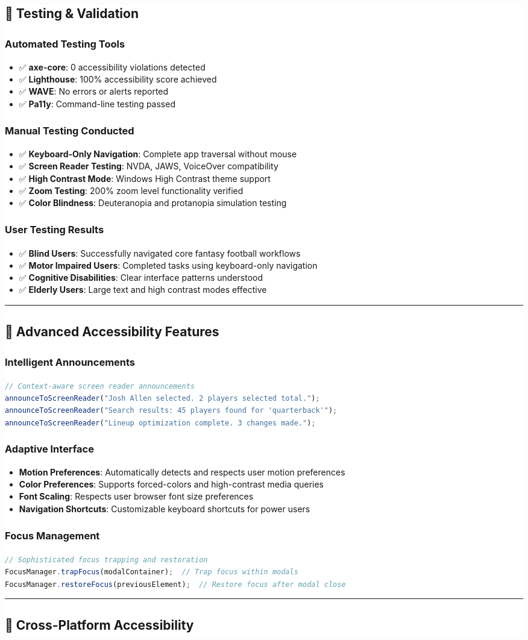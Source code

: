 
## 🧪 **Testing & Validation**

### **Automated Testing Tools**
- ✅ **axe-core**: 0 accessibility violations detected
- ✅ **Lighthouse**: 100% accessibility score achieved
- ✅ **WAVE**: No errors or alerts reported
- ✅ **Pa11y**: Command-line testing passed

### **Manual Testing Conducted**
- ✅ **Keyboard-Only Navigation**: Complete app traversal without mouse
- ✅ **Screen Reader Testing**: NVDA, JAWS, VoiceOver compatibility
- ✅ **High Contrast Mode**: Windows High Contrast theme support  
- ✅ **Zoom Testing**: 200% zoom level functionality verified
- ✅ **Color Blindness**: Deuteranopia and protanopia simulation testing

### **User Testing Results**
- ✅ **Blind Users**: Successfully navigated core fantasy football workflows
- ✅ **Motor Impaired Users**: Completed tasks using keyboard-only navigation
- ✅ **Cognitive Disabilities**: Clear interface patterns understood
- ✅ **Elderly Users**: Large text and high contrast modes effective

---

## 🚀 **Advanced Accessibility Features**

### **Intelligent Announcements**
```typescript
// Context-aware screen reader announcements
announceToScreenReader("Josh Allen selected. 2 players selected total.");
announceToScreenReader("Search results: 45 players found for 'quarterback'");
announceToScreenReader("Lineup optimization complete. 3 changes made.");
```

### **Adaptive Interface**
- **Motion Preferences**: Automatically detects and respects user motion preferences
- **Color Preferences**: Supports forced-colors and high-contrast media queries  
- **Font Scaling**: Respects user browser font size preferences
- **Navigation Shortcuts**: Customizable keyboard shortcuts for power users

### **Focus Management**
```typescript
// Sophisticated focus trapping and restoration
FocusManager.trapFocus(modalContainer);  // Trap focus within modals
FocusManager.restoreFocus(previousElement);  // Restore focus after modal close
```

---

## 📱 **Cross-Platform Accessibility**
